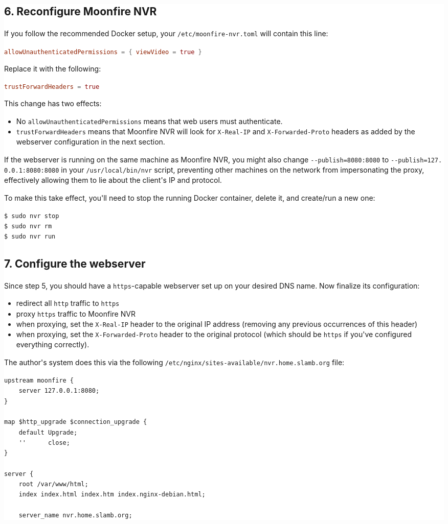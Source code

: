 ## 6. Reconfigure Moonfire NVR

If you follow the recommended Docker setup, your `/etc/moonfire-nvr.toml`
will contain this line:

```toml
allowUnauthenticatedPermissions = { viewVideo = true }
```

Replace it with the following:

```toml
trustForwardHeaders = true
```

This change has two effects:

   * No `allowUnauthenticatedPermissions` means that web users must
     authenticate.
   * `trustForwardHeaders` means that Moonfire NVR will look for `X-Real-IP`
     and `X-Forwarded-Proto` headers as added by the webserver configuration
     in the next section.

If the webserver is running on the same machine as Moonfire NVR, you might
also change `--publish=8080:8080` to `--publish=127.0.0.1:8080:8080` in your
`/usr/local/bin/nvr` script, preventing other machines on the network from
impersonating the proxy, effectively allowing them to lie about the client's IP
and protocol.

To make this take effect, you'll need to stop the running Docker container,
delete it, and create/run a new one:

```console
$ sudo nvr stop
$ sudo nvr rm
$ sudo nvr run
```

## 7. Configure the webserver

Since step 5, you should have a `https`-capable webserver set up on your
desired DNS name. Now finalize its configuration:

   * redirect all `http` traffic to `https`
   * proxy `https` traffic to Moonfire NVR
   * when proxying, set the `X-Real-IP` header to the original IP address
     (removing any previous occurrences of this header)
   * when proxying, set the `X-Forwarded-Proto` header to the original
     protocol (which should be `https` if you've configured everything
     correctly).

The author's system does this via the following
`/etc/nginx/sites-available/nvr.home.slamb.org` file:

```nginx
upstream moonfire {
    server 127.0.0.1:8080;
}

map $http_upgrade $connection_upgrade {
    default Upgrade;
    ''      close;
}

server {
    root /var/www/html;
    index index.html index.htm index.nginx-debian.html;

    server_name nvr.home.slamb.org;
```